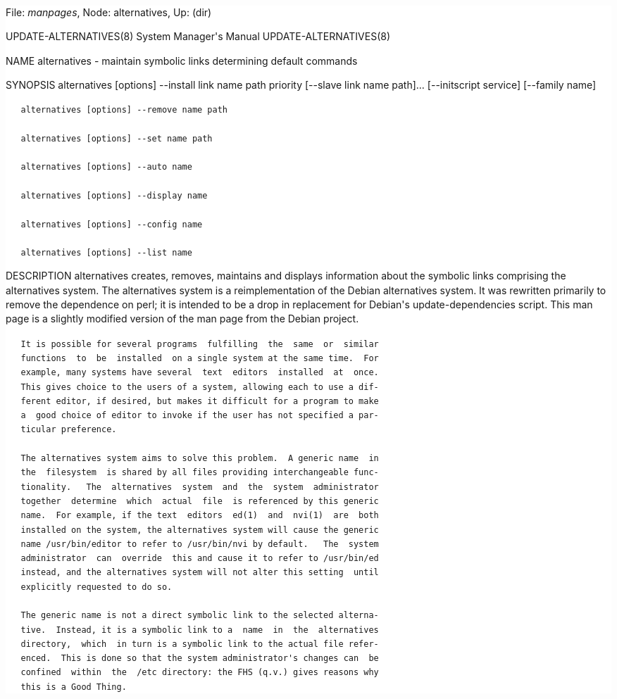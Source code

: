 File: *manpages*,  Node: alternatives,  Up: (dir)

UPDATE-ALTERNATIVES(8)      System Manager's Manual     UPDATE-ALTERNATIVES(8)



NAME
       alternatives - maintain symbolic links determining default commands

SYNOPSIS
       alternatives  [options] --install link name path priority [--slave link
       name path]...  [--initscript service] [--family name]

       alternatives [options] --remove name path

       alternatives [options] --set name path

       alternatives [options] --auto name

       alternatives [options] --display name

       alternatives [options] --config name

       alternatives [options] --list name

DESCRIPTION
       alternatives creates, removes, maintains and displays information about
       the symbolic links comprising the alternatives system. The alternatives
       system is a reimplementation of the Debian alternatives system. It  was
       rewritten primarily to remove the dependence on perl; it is intended to
       be a drop in replacement for Debian's update-dependencies script.  This
       man page is a slightly modified version of the man page from the Debian
       project.

       It is possible for several programs  fulfilling  the  same  or  similar
       functions  to  be  installed  on a single system at the same time.  For
       example, many systems have several  text  editors  installed  at  once.
       This gives choice to the users of a system, allowing each to use a dif‐
       ferent editor, if desired, but makes it difficult for a program to make
       a  good choice of editor to invoke if the user has not specified a par‐
       ticular preference.

       The alternatives system aims to solve this problem.  A generic name  in
       the  filesystem  is shared by all files providing interchangeable func‐
       tionality.   The  alternatives  system  and  the  system  administrator
       together  determine  which  actual  file  is referenced by this generic
       name.  For example, if the text  editors  ed(1)  and  nvi(1)  are  both
       installed on the system, the alternatives system will cause the generic
       name /usr/bin/editor to refer to /usr/bin/nvi by default.   The  system
       administrator  can  override  this and cause it to refer to /usr/bin/ed
       instead, and the alternatives system will not alter this setting  until
       explicitly requested to do so.

       The generic name is not a direct symbolic link to the selected alterna‐
       tive.  Instead, it is a symbolic link to a  name  in  the  alternatives
       directory,  which  in turn is a symbolic link to the actual file refer‐
       enced.  This is done so that the system administrator's changes can  be
       confined  within  the  /etc directory: the FHS (q.v.) gives reasons why
       this is a Good Thing.
